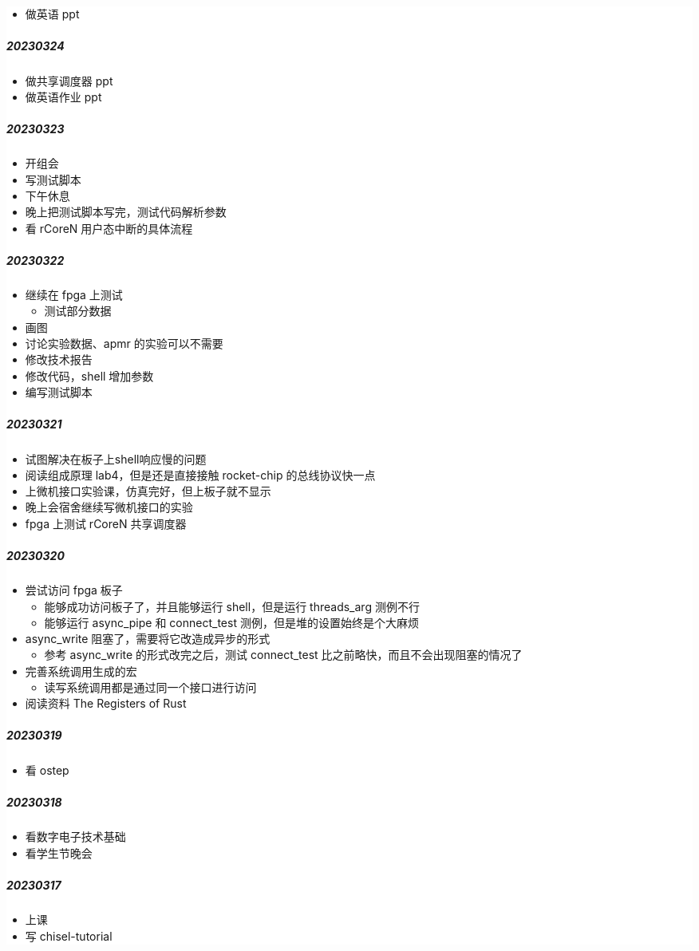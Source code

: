 - 做英语 ppt

##### 20230324

- 做共享调度器 ppt
- 做英语作业 ppt

##### 20230323

- 开组会
- 写测试脚本
- 下午休息
- 晚上把测试脚本写完，测试代码解析参数
- 看 rCoreN 用户态中断的具体流程

##### 20230322

- 继续在 fpga 上测试
    - 测试部分数据
- 画图
- 讨论实验数据、apmr 的实验可以不需要
- 修改技术报告
- 修改代码，shell 增加参数
- 编写测试脚本

##### 20230321

- 试图解决在板子上shell响应慢的问题
- 阅读组成原理 lab4，但是还是直接接触 rocket-chip 的总线协议快一点
- 上微机接口实验课，仿真完好，但上板子就不显示
- 晚上会宿舍继续写微机接口的实验
- fpga 上测试 rCoreN 共享调度器

##### 20230320

- 尝试访问 fpga 板子
    - 能够成功访问板子了，并且能够运行 shell，但是运行 threads_arg 测例不行
    - 能够运行 async_pipe 和 connect_test 测例，但是堆的设置始终是个大麻烦
- async_write 阻塞了，需要将它改造成异步的形式
    - 参考 async_write 的形式改完之后，测试 connect_test 比之前略快，而且不会出现阻塞的情况了
- 完善系统调用生成的宏
    - 读写系统调用都是通过同一个接口进行访问
- 阅读资料 The Registers of Rust

##### 20230319

- 看 ostep

##### 20230318

- 看数字电子技术基础
- 看学生节晚会

##### 20230317

- 上课
- 写 chisel-tutorial
